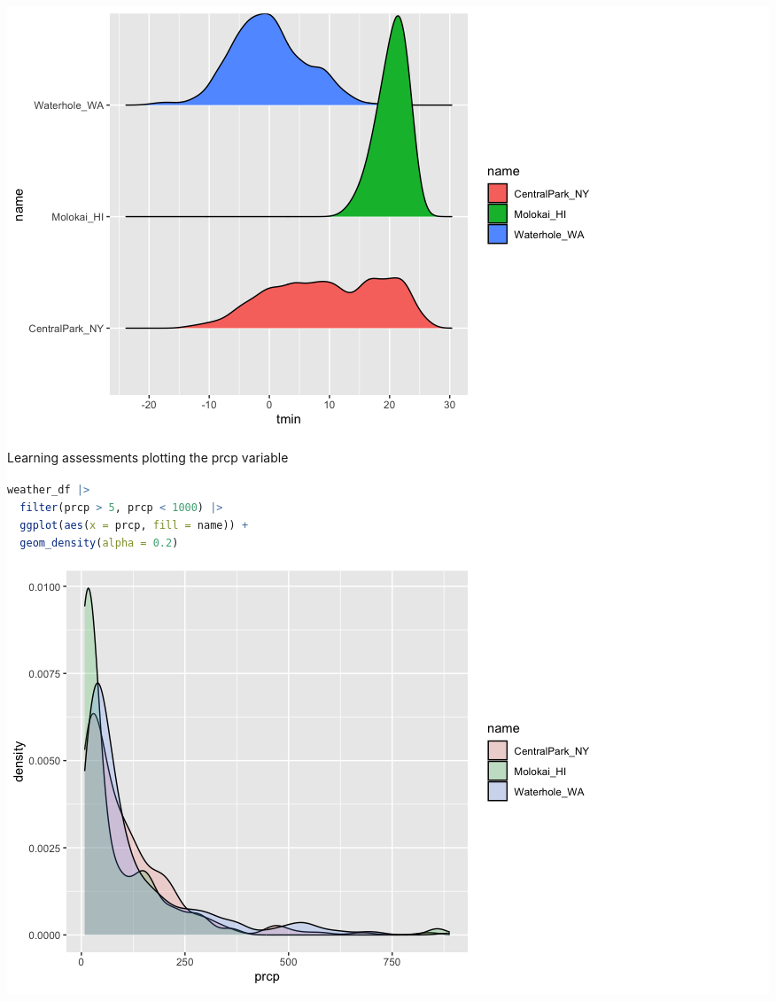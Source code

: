 ![](inc_viz_eda_092525_files/figure-gfm/unnamed-chunk-18-1.png)

Learning assessments plotting the prcp variable

``` r
weather_df |> 
  filter(prcp > 5, prcp < 1000) |> 
  ggplot(aes(x = prcp, fill = name)) +
  geom_density(alpha = 0.2)
```

![](inc_viz_eda_092525_files/figure-gfm/unnamed-chunk-19-1.png)
